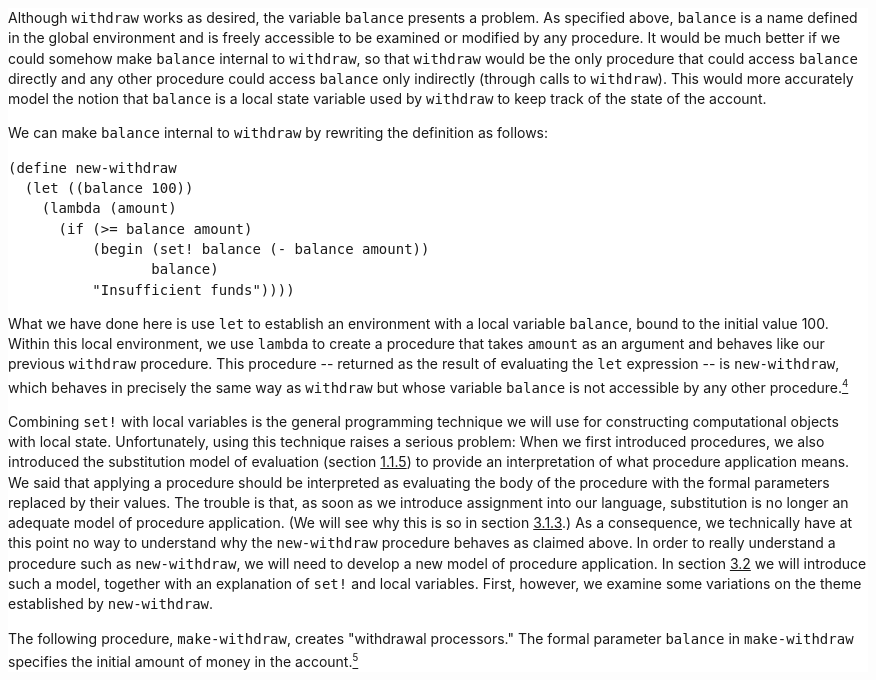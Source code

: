 
Although <tt>withdraw</tt> works as desired, the variable <tt>balance</tt> presents a problem. As specified above, <tt>balance</tt> is a name defined in the global environment and is freely accessible to be examined or modified by any procedure. It would be much better if we could somehow make <tt>balance</tt> internal to <tt>withdraw</tt>, so that <tt>withdraw</tt> would be the only procedure that could access <tt>balance</tt> directly and any other procedure could access <tt>balance</tt> only indirectly (through calls to <tt>withdraw</tt>). This would more accurately model the notion that <tt>balance</tt> is a local state variable used by <tt>withdraw</tt> to keep track of the state of the account.


We can make <tt>balance</tt> internal to <tt>withdraw</tt> by rewriting the definition as follows:


<tt><a name="index_term_2884"></a>(define&#160;new-withdraw<br>
&#160;&#160;(let&#160;((balance&#160;100))<br>
&#160;&#160;&#160;&#160;(lambda&#160;(amount)<br>
&#160;&#160;&#160;&#160;&#160;&#160;(if&#160;(&gt;=&#160;balance&#160;amount)<br>
&#160;&#160;&#160;&#160;&#160;&#160;&#160;&#160;&#160;&#160;(begin&#160;(set!&#160;balance&#160;(-&#160;balance&#160;amount))<br>
&#160;&#160;&#160;&#160;&#160;&#160;&#160;&#160;&#160;&#160;&#160;&#160;&#160;&#160;&#160;&#160;&#160;balance)<br>
&#160;&#160;&#160;&#160;&#160;&#160;&#160;&#160;&#160;&#160;&quot;Insufficient&#160;funds&quot;))))<br></tt>


What we have done here is use <tt>let</tt> to establish an environment with a local variable <tt>balance</tt>, bound to the initial value 100. Within this local environment, we use <tt>lambda</tt> to create a procedure that takes <tt>amount</tt> as an argument and behaves like our previous <tt>withdraw</tt> procedure. This procedure -- returned as the result of evaluating the <tt>let</tt> expression -- is <tt>new-withdraw</tt>, which behaves in precisely the same way as <tt>withdraw</tt> but whose variable <tt>balance</tt> is not accessible by any other procedure.<a name="call_footnote_Temp_324" href="#footnote_Temp_324" id="call_footnote_Temp_324"><sup><small>4</small></sup></a>


Combining <tt>set!</tt> with local variables is the general programming technique we will use for constructing computational objects with local state. Unfortunately, using this technique raises a serious problem: When we first introduced procedures, we also introduced the substitution model of evaluation (section&#160;<a href="chapter_1_section_1.html#%_sec_1.1.5">1.1.5</a>) to provide an interpretation of what procedure application means. We said that applying a procedure should be interpreted as evaluating the body of the procedure with the formal parameters replaced by their values. The trouble is that, as soon as we introduce assignment into our language, substitution is no longer an adequate model of procedure application. (We will see why this is so in section&#160;<a href="#%_sec_3.1.3">3.1.3</a>.) As a consequence, we technically have at this point no way to understand why the <tt>new-withdraw</tt> procedure behaves as claimed above. In order to really understand a procedure such as <tt>new-withdraw</tt>, we will need to develop a new model of procedure application. In section&#160;<a href="chapter_3_section_2.html#%_sec_3.2">3.2</a> we will introduce such a model, together with an explanation of <tt>set!</tt> and local variables. First, however, we examine some variations on the theme established by <tt>new-withdraw</tt>.


The following procedure, <tt>make-withdraw</tt>, creates "withdrawal processors." The formal parameter <tt>balance</tt> in <tt>make-withdraw</tt> specifies the initial amount of money in the account.<a name="call_footnote_Temp_325" href="#footnote_Temp_325" id="call_footnote_Temp_325"><sup><small>5</small></sup></a>
